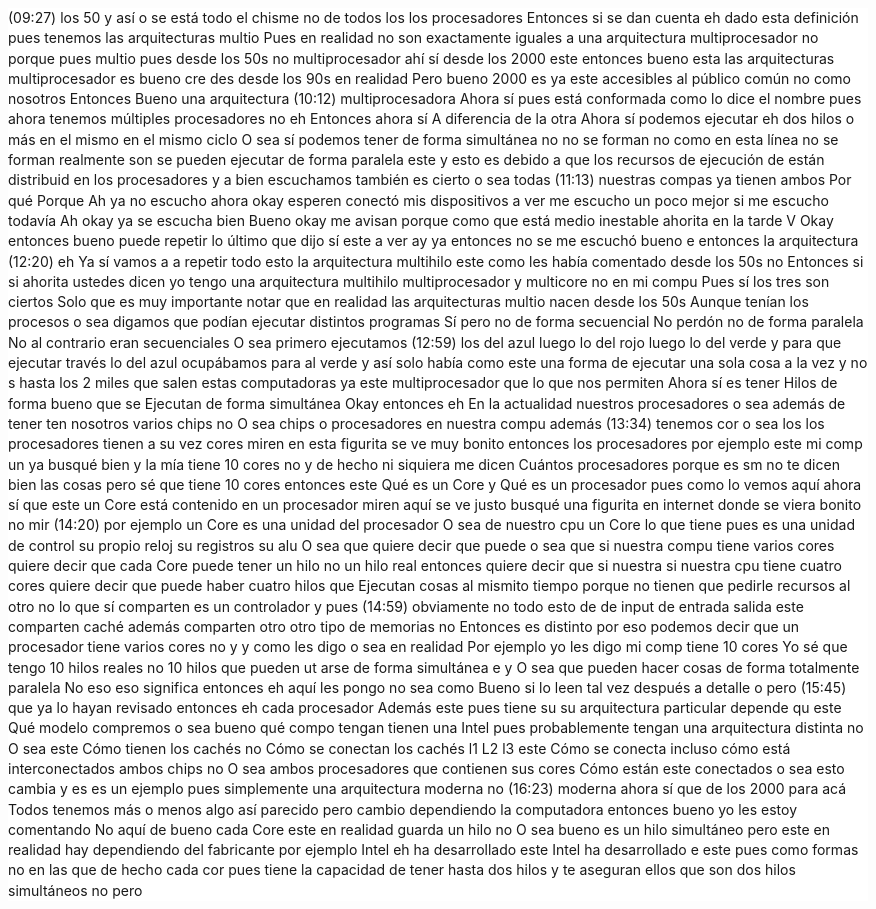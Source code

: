 (09:27) los 50 y así o se está todo el chisme no de todos los los procesadores Entonces si se dan cuenta eh dado esta definición pues tenemos las arquitecturas multio Pues en realidad no son exactamente iguales a una arquitectura multiprocesador no porque pues multio pues desde los 50s no multiprocesador ahí sí desde los 2000 este entonces bueno esta las arquitecturas multiprocesador es bueno cre des desde los 90s en realidad Pero bueno 2000 es ya este accesibles al público común no como nosotros Entonces Bueno una arquitectura
(10:12) multiprocesadora Ahora sí pues está conformada como lo dice el nombre pues ahora tenemos múltiples procesadores no eh Entonces ahora sí A diferencia de la otra Ahora sí podemos ejecutar eh dos hilos o más en el mismo en el mismo ciclo O sea sí podemos tener de forma simultánea no no se forman no como en esta línea no se forman realmente son se pueden ejecutar de forma paralela este y esto es debido a que los recursos de ejecución de están distribuid en los procesadores y a bien escuchamos también es cierto o sea todas
(11:13) nuestras compas ya tienen ambos Por qué Porque Ah ya no escucho ahora okay esperen conectó mis dispositivos a ver me escucho un poco mejor si me escucho todavía Ah okay ya se escucha bien Bueno okay me avisan porque como que está medio inestable ahorita en la tarde V Okay entonces bueno puede repetir lo último que dijo sí este a ver ay ya entonces no se me escuchó bueno e entonces la arquitectura
(12:20) eh Ya sí vamos a a repetir todo esto la arquitectura multihilo este como les había comentado desde los 50s no Entonces si si ahorita ustedes dicen yo tengo una arquitectura multihilo multiprocesador y multicore no en mi compu Pues sí los tres son ciertos Solo que es muy importante notar que en realidad las arquitecturas multio nacen desde los 50s Aunque tenían los procesos o sea digamos que podían ejecutar distintos programas Sí pero no de forma secuencial No perdón no de forma paralela No al contrario eran secuenciales O sea primero ejecutamos
(12:59) los del azul luego lo del rojo luego lo del verde y para que ejecutar través lo del azul ocupábamos para al verde y así solo había como este una forma de ejecutar una sola cosa a la vez y no s hasta los 2 miles que salen estas computadoras ya este multiprocesador que lo que nos permiten Ahora sí es tener Hilos de forma bueno que se Ejecutan de forma simultánea Okay entonces eh En la actualidad nuestros procesadores o sea además de tener ten nosotros varios chips no O sea chips o procesadores en nuestra compu además
(13:34) tenemos cor o sea los los procesadores tienen a su vez cores miren en esta figurita se ve muy bonito entonces los procesadores por ejemplo este mi comp un ya busqué bien y la mía tiene 10 cores no y de hecho ni siquiera me dicen Cuántos procesadores porque es sm no te dicen bien las cosas pero sé que tiene 10 cores entonces este Qué es un Core y Qué es un procesador pues como lo vemos aquí ahora sí que este un Core está contenido en un procesador miren aquí se ve justo busqué una figurita en internet donde se viera bonito no mir
(14:20) por ejemplo un Core es una unidad del procesador O sea de nuestro cpu un Core lo que tiene pues es una unidad de control su propio reloj su registros su alu O sea que quiere decir que puede o sea que si nuestra compu tiene varios cores quiere decir que cada Core puede tener un hilo no un hilo real entonces quiere decir que si nuestra si nuestra cpu tiene cuatro cores quiere decir que puede haber cuatro hilos que Ejecutan cosas al mismito tiempo porque no tienen que pedirle recursos al otro no lo que sí comparten es un controlador y pues
(14:59) obviamente no todo esto de de input de entrada salida este comparten caché además comparten otro otro tipo de memorias no Entonces es distinto por eso podemos decir que un procesador tiene varios cores no y y como les digo o sea en realidad Por ejemplo yo les digo mi comp tiene 10 cores Yo sé que tengo 10 hilos reales no 10 hilos que pueden ut arse de forma simultánea e y O sea que pueden hacer cosas de forma totalmente paralela No eso eso significa entonces eh aquí les pongo no sea como Bueno si lo leen tal vez después a detalle o pero
(15:45) que ya lo hayan revisado entonces eh cada procesador Además este pues tiene su su arquitectura particular depende qu este Qué modelo compremos o sea bueno qué compo tengan tienen una Intel pues probablemente tengan una arquitectura distinta no O sea este Cómo tienen los cachés no Cómo se conectan los cachés l1 L2 l3 este Cómo se conecta incluso cómo está interconectados ambos chips no O sea ambos procesadores que contienen sus cores Cómo están este conectados o sea esto cambia y es es un ejemplo pues simplemente una arquitectura moderna no
(16:23) moderna ahora sí que de los 2000 para acá Todos tenemos más o menos algo así parecido pero cambio dependiendo la computadora entonces bueno yo les estoy comentando No aquí de bueno cada Core este en realidad guarda un hilo no O sea bueno es un hilo simultáneo pero este en realidad hay dependiendo del fabricante por ejemplo Intel eh ha desarrollado este Intel ha desarrollado e este pues como formas no en las que de hecho cada cor pues tiene la capacidad de tener hasta dos hilos y te aseguran ellos que son dos hilos simultáneos no pero